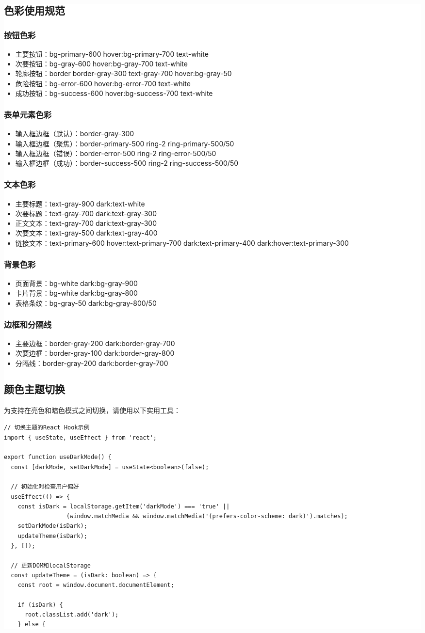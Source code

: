 
## 色彩使用规范

### 按钮色彩

- 主要按钮：bg-primary-600 hover:bg-primary-700 text-white
- 次要按钮：bg-gray-600 hover:bg-gray-700 text-white
- 轮廓按钮：border border-gray-300 text-gray-700 hover:bg-gray-50
- 危险按钮：bg-error-600 hover:bg-error-700 text-white
- 成功按钮：bg-success-600 hover:bg-success-700 text-white

### 表单元素色彩

- 输入框边框（默认）：border-gray-300
- 输入框边框（聚焦）：border-primary-500 ring-2 ring-primary-500/50
- 输入框边框（错误）：border-error-500 ring-2 ring-error-500/50
- 输入框边框（成功）：border-success-500 ring-2 ring-success-500/50

### 文本色彩

- 主要标题：text-gray-900 dark:text-white
- 次要标题：text-gray-700 dark:text-gray-300
- 正文文本：text-gray-700 dark:text-gray-300
- 次要文本：text-gray-500 dark:text-gray-400
- 链接文本：text-primary-600 hover:text-primary-700 dark:text-primary-400 dark:hover:text-primary-300

### 背景色彩

- 页面背景：bg-white dark:bg-gray-900
- 卡片背景：bg-white dark:bg-gray-800
- 表格条纹：bg-gray-50 dark:bg-gray-800/50

### 边框和分隔线

- 主要边框：border-gray-200 dark:border-gray-700
- 次要边框：border-gray-100 dark:border-gray-800
- 分隔线：border-gray-200 dark:border-gray-700

## 颜色主题切换

为支持在亮色和暗色模式之间切换，请使用以下实用工具：

```tsx
// 切换主题的React Hook示例
import { useState, useEffect } from 'react';

export function useDarkMode() {
  const [darkMode, setDarkMode] = useState<boolean>(false);

  // 初始化时检查用户偏好
  useEffect(() => {
    const isDark = localStorage.getItem('darkMode') === 'true' || 
                  (window.matchMedia && window.matchMedia('(prefers-color-scheme: dark)').matches);
    setDarkMode(isDark);
    updateTheme(isDark);
  }, []);

  // 更新DOM和localStorage
  const updateTheme = (isDark: boolean) => {
    const root = window.document.documentElement;
    
    if (isDark) {
      root.classList.add('dark');
    } else {
```
